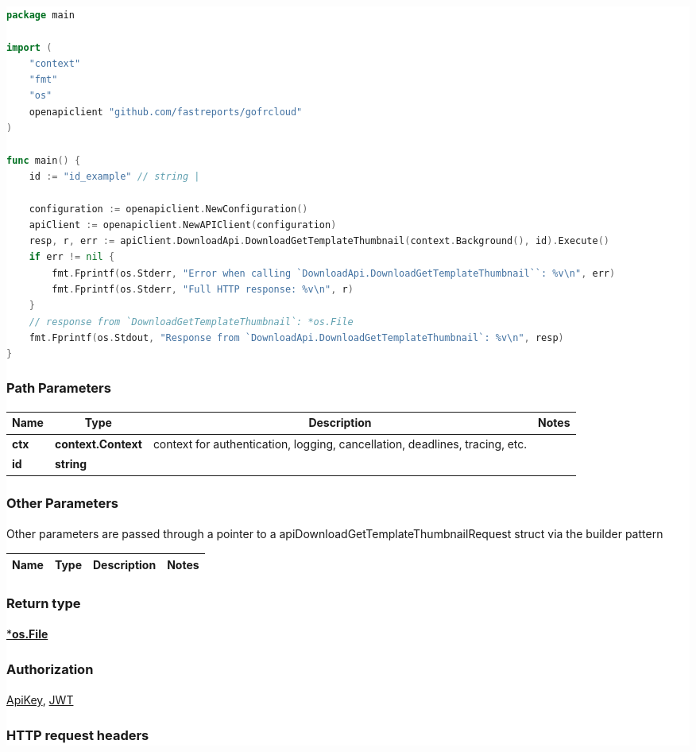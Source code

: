 ```go
package main

import (
    "context"
    "fmt"
    "os"
    openapiclient "github.com/fastreports/gofrcloud"
)

func main() {
    id := "id_example" // string | 

    configuration := openapiclient.NewConfiguration()
    apiClient := openapiclient.NewAPIClient(configuration)
    resp, r, err := apiClient.DownloadApi.DownloadGetTemplateThumbnail(context.Background(), id).Execute()
    if err != nil {
        fmt.Fprintf(os.Stderr, "Error when calling `DownloadApi.DownloadGetTemplateThumbnail``: %v\n", err)
        fmt.Fprintf(os.Stderr, "Full HTTP response: %v\n", r)
    }
    // response from `DownloadGetTemplateThumbnail`: *os.File
    fmt.Fprintf(os.Stdout, "Response from `DownloadApi.DownloadGetTemplateThumbnail`: %v\n", resp)
}
```

### Path Parameters


Name | Type | Description  | Notes
------------- | ------------- | ------------- | -------------
**ctx** | **context.Context** | context for authentication, logging, cancellation, deadlines, tracing, etc.
**id** | **string** |  | 

### Other Parameters

Other parameters are passed through a pointer to a apiDownloadGetTemplateThumbnailRequest struct via the builder pattern


Name | Type | Description  | Notes
------------- | ------------- | ------------- | -------------


### Return type

[***os.File**](*os.File.md)

### Authorization

[ApiKey](../README.md#ApiKey), [JWT](../README.md#JWT)

### HTTP request headers
